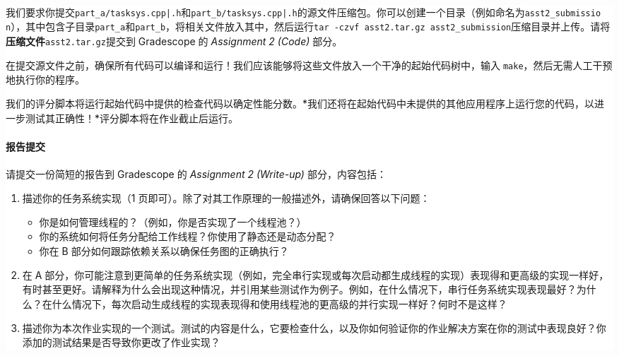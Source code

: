 我们要求你提交`part_a/tasksys.cpp|.h`和`part_b/tasksys.cpp|.h`的源文件压缩包。你可以创建一个目录（例如命名为`asst2_submission`），其中包含子目录`part_a`和`part_b`，将相关文件放入其中，然后运行`tar -czvf asst2.tar.gz asst2_submission`压缩目录并上传。请将**压缩文件**`asst2.tar.gz`提交到 Gradescope 的 *Assignment 2 (Code)* 部分。

在提交源文件之前，确保所有代码可以编译和运行！我们应该能够将这些文件放入一个干净的起始代码树中，输入 `make`，然后无需人工干预地执行你的程序。

我们的评分脚本将运行起始代码中提供的检查代码以确定性能分数。*我们还将在起始代码中未提供的其他应用程序上运行您的代码，以进一步测试其正确性！*评分脚本将在作业截止后运行。

#### 报告提交

请提交一份简短的报告到 Gradescope 的 *Assignment 2 (Write-up)* 部分，内容包括：

1. 描述你的任务系统实现（1 页即可）。除了对其工作原理的一般描述外，请确保回答以下问题：
   - 你是如何管理线程的？（例如，你是否实现了一个线程池？）
   - 你的系统如何将任务分配给工作线程？你使用了静态还是动态分配？
   - 你在 B 部分如何跟踪依赖关系以确保任务图的正确执行？

2. 在 A 部分，你可能注意到更简单的任务系统实现（例如，完全串行实现或每次启动都生成线程的实现）表现得和更高级的实现一样好，有时甚至更好。请解释为什么会出现这种情况，并引用某些测试作为例子。例如，在什么情况下，串行任务系统实现表现最好？为什么？在什么情况下，每次启动生成线程的实现表现得和使用线程池的更高级的并行实现一样好？何时不是这样？

3. 描述你为本次作业实现的一个测试。测试的内容是什么，它要检查什么，以及你如何验证你的作业解决方案在你的测试中表现良好？你添加的测试结果是否导致你更改了作业实现？
